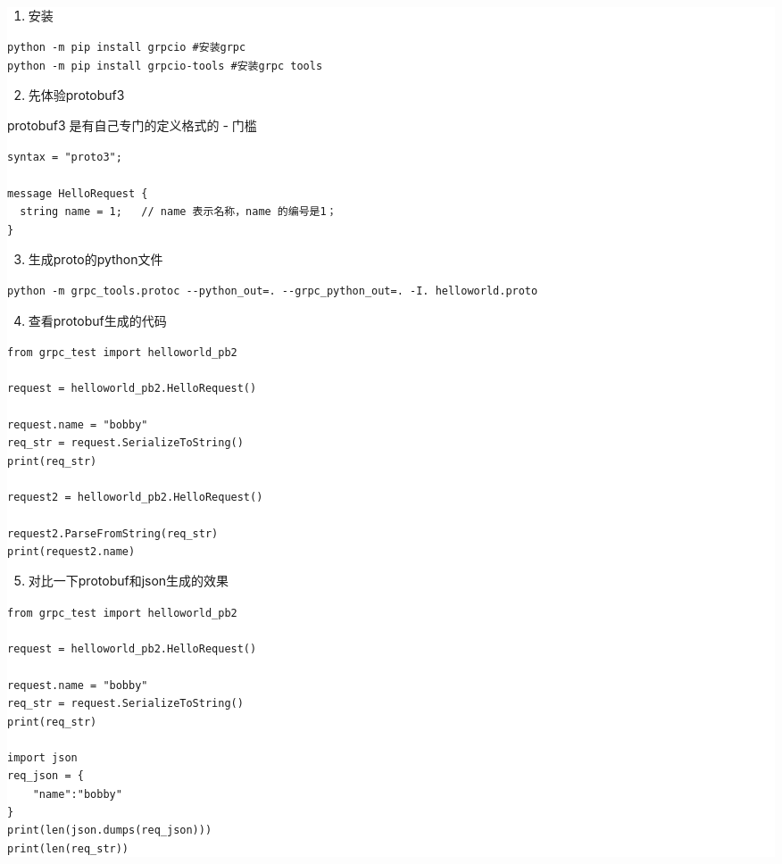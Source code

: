 1. 安装

```
python -m pip install grpcio #安装grpc
python -m pip install grpcio-tools #安装grpc tools
```

2. 先体验protobuf3

protobuf3 是有自己专门的定义格式的 - 门槛

```
syntax = "proto3";

message HelloRequest {
  string name = 1;   // name 表示名称，name 的编号是1；
}
```

3. 生成proto的python文件

```
python -m grpc_tools.protoc --python_out=. --grpc_python_out=. -I. helloworld.proto
```

4. 查看protobuf生成的代码

```
from grpc_test import helloworld_pb2

request = helloworld_pb2.HelloRequest()

request.name = "bobby"
req_str = request.SerializeToString()
print(req_str)

request2 = helloworld_pb2.HelloRequest()

request2.ParseFromString(req_str)
print(request2.name)
```

5. 对比一下protobuf和json生成的效果

```
from grpc_test import helloworld_pb2

request = helloworld_pb2.HelloRequest()

request.name = "bobby"
req_str = request.SerializeToString()
print(req_str)

import json
req_json = {
    "name":"bobby"
}
print(len(json.dumps(req_json)))
print(len(req_str))
```
